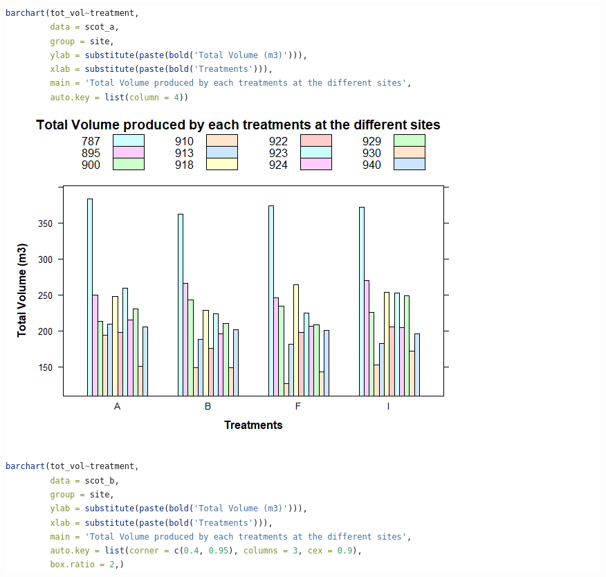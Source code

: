 
```r
barchart(tot_vol~treatment,
         data = scot_a,
         group = site,
         ylab = substitute(paste(bold('Total Volume (m3)'))),
         xlab = substitute(paste(bold('Treatments'))),
         main = 'Total Volume produced by each treatments at the different sites',
         auto.key = list(column = 4))
```

![](Thinning_experiment_files/figure-html/unnamed-chunk-21-1.png)



```r
barchart(tot_vol~treatment,
         data = scot_b,
         group = site,
         ylab = substitute(paste(bold('Total Volume (m3)'))),
         xlab = substitute(paste(bold('Treatments'))),
         main = 'Total Volume produced by each treatments at the different sites',
         auto.key = list(corner = c(0.4, 0.95), columns = 3, cex = 0.9),
         box.ratio = 2,)
```
